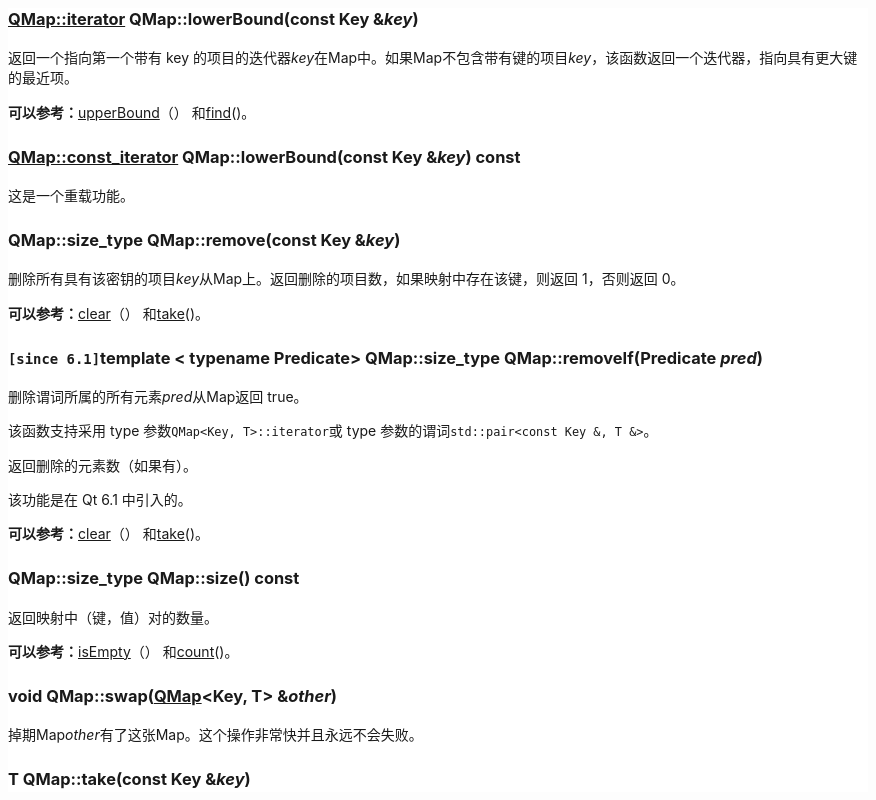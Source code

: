 ### [QMap::iterator](https://doc-qt-io.translate.goog/qt-6/qmap-iterator.html?_x_tr_sl=auto&_x_tr_tl=zh-CN&_x_tr_hl=zh-CN&_x_tr_pto=wapp) QMap::lowerBound(const Key &*key*)

返回一个指向第一个带有 key 的项目的迭代器*key*在Map中。如果Map不包含带有键的项目*key*，该函数返回一个迭代器，指向具有更大键的最近项。

**可以参考：**[upperBound](https://doc-qt-io.translate.goog/qt-6/qmap.html?_x_tr_sl=auto&_x_tr_tl=zh-CN&_x_tr_hl=zh-CN&_x_tr_pto=wapp#upperBound)（） 和[find](https://doc-qt-io.translate.goog/qt-6/qmap.html?_x_tr_sl=auto&_x_tr_tl=zh-CN&_x_tr_hl=zh-CN&_x_tr_pto=wapp#find)()。

### [QMap::const_iterator](https://doc-qt-io.translate.goog/qt-6/qmap-const-iterator.html?_x_tr_sl=auto&_x_tr_tl=zh-CN&_x_tr_hl=zh-CN&_x_tr_pto=wapp) QMap::lowerBound(const Key &*key*) const

这是一个重载功能。

### QMap::size_type QMap::remove(const Key &*key*)

删除所有具有该密钥的项目*key*从Map上。返回删除的项目数，如果映射中存在该键，则返回 1，否则返回 0。

**可以参考：**[clear](https://doc-qt-io.translate.goog/qt-6/qmap.html?_x_tr_sl=auto&_x_tr_tl=zh-CN&_x_tr_hl=zh-CN&_x_tr_pto=wapp#clear)（） 和[take](https://doc-qt-io.translate.goog/qt-6/qmap.html?_x_tr_sl=auto&_x_tr_tl=zh-CN&_x_tr_hl=zh-CN&_x_tr_pto=wapp#take)()。

### `[since 6.1]`template < typename Predicate> QMap::size_type QMap::removeIf(Predicate *pred*)

删除谓词所属的所有元素*pred*从Map返回 true。

该函数支持采用 type 参数`QMap<Key, T>::iterator`或 type 参数的谓词`std::pair<const Key &, T &>`。

返回删除的元素数（如果有）。

该功能是在 Qt 6.1 中引入的。

**可以参考：**[clear](https://doc-qt-io.translate.goog/qt-6/qmap.html?_x_tr_sl=auto&_x_tr_tl=zh-CN&_x_tr_hl=zh-CN&_x_tr_pto=wapp#clear)（） 和[take](https://doc-qt-io.translate.goog/qt-6/qmap.html?_x_tr_sl=auto&_x_tr_tl=zh-CN&_x_tr_hl=zh-CN&_x_tr_pto=wapp#take)()。

### QMap::size_type QMap::size() const

返回映射中（键，值）对的数量。

**可以参考：**[isEmpty](https://doc-qt-io.translate.goog/qt-6/qmap.html?_x_tr_sl=auto&_x_tr_tl=zh-CN&_x_tr_hl=zh-CN&_x_tr_pto=wapp#isEmpty)（） 和[count](https://doc-qt-io.translate.goog/qt-6/qmap.html?_x_tr_sl=auto&_x_tr_tl=zh-CN&_x_tr_hl=zh-CN&_x_tr_pto=wapp#count-1)()。

### void QMap::swap([QMap](https://doc-qt-io.translate.goog/qt-6/qmap.html?_x_tr_sl=auto&_x_tr_tl=zh-CN&_x_tr_hl=zh-CN&_x_tr_pto=wapp#QMap)<Key, T> &*other*)

掉期Map*other*有了这张Map。这个操作非常快并且永远不会失败。

### T QMap::take(const Key &*key*)
